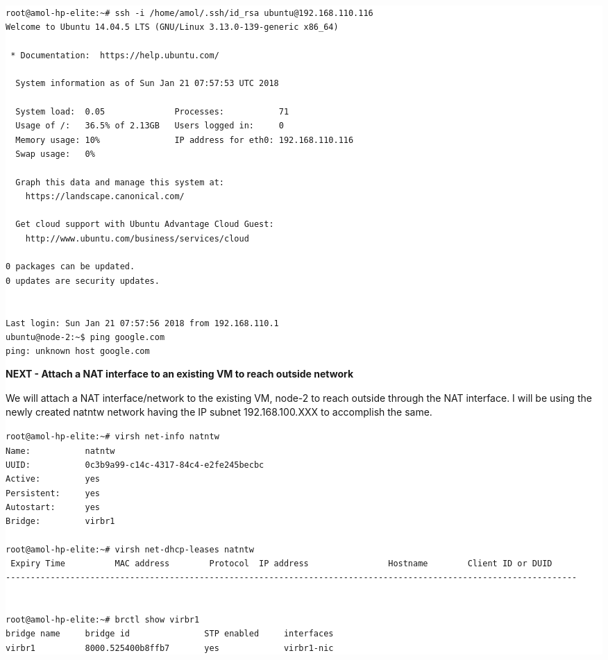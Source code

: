 ```
root@amol-hp-elite:~# ssh -i /home/amol/.ssh/id_rsa ubuntu@192.168.110.116 
Welcome to Ubuntu 14.04.5 LTS (GNU/Linux 3.13.0-139-generic x86_64)        

 * Documentation:  https://help.ubuntu.com/                                

  System information as of Sun Jan 21 07:57:53 UTC 2018                    

  System load:  0.05              Processes:           71                  
  Usage of /:   36.5% of 2.13GB   Users logged in:     0                   
  Memory usage: 10%               IP address for eth0: 192.168.110.116     
  Swap usage:   0%                   

  Graph this data and manage this system at:                               
    https://landscape.canonical.com/ 

  Get cloud support with Ubuntu Advantage Cloud Guest:                     
    http://www.ubuntu.com/business/services/cloud                          

0 packages can be updated.           
0 updates are security updates.      


Last login: Sun Jan 21 07:57:56 2018 from 192.168.110.1                    
ubuntu@node-2:~$ ping google.com     
ping: unknown host google.com        
```

**NEXT - Attach a NAT interface to an existing VM to reach outside network**

We will attach a NAT interface/network to the existing VM, node-2 to reach outside through the NAT interface.
I will be using the newly created natntw network having the IP subnet 192.168.100.XXX to accomplish the same.

``` 
root@amol-hp-elite:~# virsh net-info natntw
Name:           natntw
UUID:           0c3b9a99-c14c-4317-84c4-e2fe245becbc
Active:         yes
Persistent:     yes
Autostart:      yes
Bridge:         virbr1

root@amol-hp-elite:~# virsh net-dhcp-leases natntw
 Expiry Time          MAC address        Protocol  IP address                Hostname        Client ID or DUID
-------------------------------------------------------------------------------------------------------------------


root@amol-hp-elite:~# brctl show virbr1
bridge name     bridge id               STP enabled     interfaces
virbr1          8000.525400b8ffb7       yes             virbr1-nic

```
